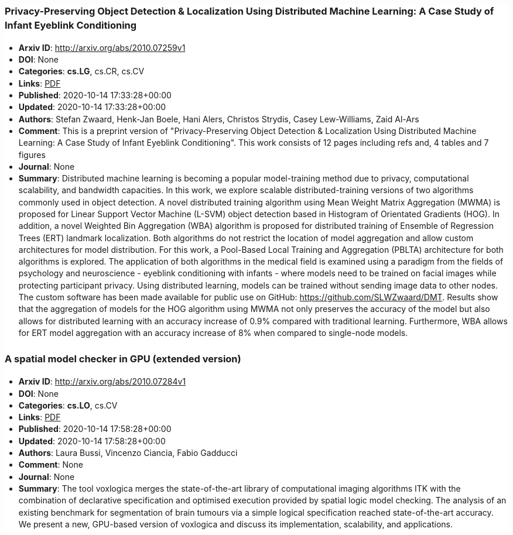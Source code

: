 

### Privacy-Preserving Object Detection & Localization Using Distributed Machine Learning: A Case Study of Infant Eyeblink Conditioning
- **Arxiv ID**: http://arxiv.org/abs/2010.07259v1
- **DOI**: None
- **Categories**: **cs.LG**, cs.CR, cs.CV
- **Links**: [PDF](http://arxiv.org/pdf/2010.07259v1)
- **Published**: 2020-10-14 17:33:28+00:00
- **Updated**: 2020-10-14 17:33:28+00:00
- **Authors**: Stefan Zwaard, Henk-Jan Boele, Hani Alers, Christos Strydis, Casey Lew-Williams, Zaid Al-Ars
- **Comment**: This is a preprint version of "Privacy-Preserving Object Detection &
  Localization Using Distributed Machine Learning: A Case Study of Infant
  Eyeblink Conditioning". This work consists of 12 pages including refs and, 4
  tables and 7 figures
- **Journal**: None
- **Summary**: Distributed machine learning is becoming a popular model-training method due to privacy, computational scalability, and bandwidth capacities. In this work, we explore scalable distributed-training versions of two algorithms commonly used in object detection. A novel distributed training algorithm using Mean Weight Matrix Aggregation (MWMA) is proposed for Linear Support Vector Machine (L-SVM) object detection based in Histogram of Orientated Gradients (HOG). In addition, a novel Weighted Bin Aggregation (WBA) algorithm is proposed for distributed training of Ensemble of Regression Trees (ERT) landmark localization. Both algorithms do not restrict the location of model aggregation and allow custom architectures for model distribution. For this work, a Pool-Based Local Training and Aggregation (PBLTA) architecture for both algorithms is explored. The application of both algorithms in the medical field is examined using a paradigm from the fields of psychology and neuroscience - eyeblink conditioning with infants - where models need to be trained on facial images while protecting participant privacy. Using distributed learning, models can be trained without sending image data to other nodes. The custom software has been made available for public use on GitHub: https://github.com/SLWZwaard/DMT. Results show that the aggregation of models for the HOG algorithm using MWMA not only preserves the accuracy of the model but also allows for distributed learning with an accuracy increase of 0.9% compared with traditional learning. Furthermore, WBA allows for ERT model aggregation with an accuracy increase of 8% when compared to single-node models.



### A spatial model checker in GPU (extended version)
- **Arxiv ID**: http://arxiv.org/abs/2010.07284v1
- **DOI**: None
- **Categories**: **cs.LO**, cs.CV
- **Links**: [PDF](http://arxiv.org/pdf/2010.07284v1)
- **Published**: 2020-10-14 17:58:28+00:00
- **Updated**: 2020-10-14 17:58:28+00:00
- **Authors**: Laura Bussi, Vincenzo Ciancia, Fabio Gadducci
- **Comment**: None
- **Journal**: None
- **Summary**: The tool voxlogica merges the state-of-the-art library of computational imaging algorithms ITK with the combination of declarative specification and optimised execution provided by spatial logic model checking. The analysis of an existing benchmark for segmentation of brain tumours via a simple logical specification reached state-of-the-art accuracy. We present a new, GPU-based version of voxlogica and discuss its implementation, scalability, and applications.
